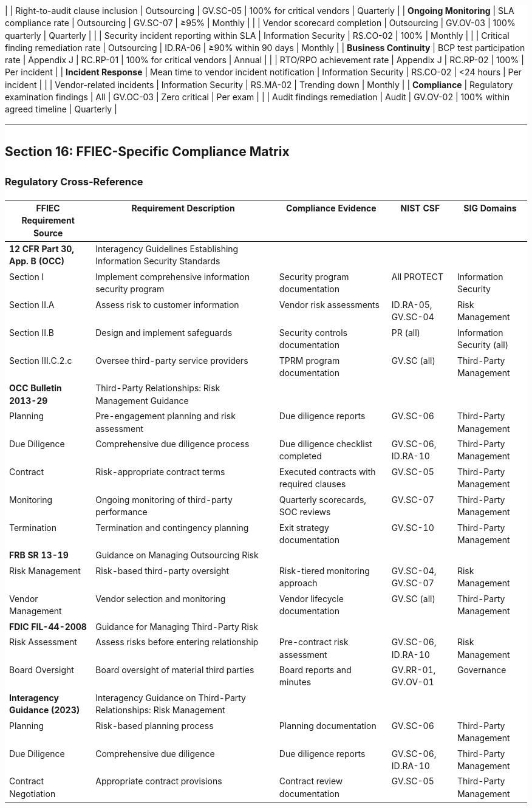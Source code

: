 | | Right-to-audit clause inclusion | Outsourcing | GV.SC-05 | 100% for critical vendors | Quarterly |
| **Ongoing Monitoring** | SLA compliance rate | Outsourcing | GV.SC-07 | ≥95% | Monthly |
| | Vendor scorecard completion | Outsourcing | GV.OV-03 | 100% quarterly | Quarterly |
| | Security incident reporting within SLA | Information Security | RS.CO-02 | 100% | Monthly |
| | Critical finding remediation rate | Outsourcing | ID.RA-06 | ≥90% within 90 days | Monthly |
| **Business Continuity** | BCP test participation rate | Appendix J | RC.RP-01 | 100% for critical vendors | Annual |
| | RTO/RPO achievement rate | Appendix J | RC.RP-02 | 100% | Per incident |
| **Incident Response** | Mean time to vendor incident notification | Information Security | RS.CO-02 | <24 hours | Per incident |
| | Vendor-related incidents | Information Security | RS.MA-02 | Trending down | Monthly |
| **Compliance** | Regulatory examination findings | All | GV.OC-03 | Zero critical | Per exam |
| | Audit findings remediation | Audit | GV.OV-02 | 100% within agreed timeline | Quarterly |

---

## Section 16: FFIEC-Specific Compliance Matrix

### Regulatory Cross-Reference

| FFIEC Requirement Source | Requirement Description | Compliance Evidence | NIST CSF | SIG Domains |
|-------------------------|------------------------|---------------------|----------|-------------|
| **12 CFR Part 30, App. B (OCC)** | Interagency Guidelines Establishing Information Security Standards | |  |  |
| Section I | Implement comprehensive information security program | Security program documentation | All PROTECT | Information Security |
| Section II.A | Assess risk to customer information | Vendor risk assessments | ID.RA-05, GV.SC-04 | Risk Management |
| Section II.B | Design and implement safeguards | Security controls documentation | PR (all) | Information Security (all) |
| Section III.C.2.c | Oversee third-party service providers | TPRM program documentation | GV.SC (all) | Third-Party Management |
| **OCC Bulletin 2013-29** | Third-Party Relationships: Risk Management Guidance | |  |  |
| Planning | Pre-engagement planning and risk assessment | Due diligence reports | GV.SC-06 | Third-Party Management |
| Due Diligence | Comprehensive due diligence process | Due diligence checklist completed | GV.SC-06, ID.RA-10 | Third-Party Management |
| Contract | Risk-appropriate contract terms | Executed contracts with required clauses | GV.SC-05 | Third-Party Management |
| Monitoring | Ongoing monitoring of third-party performance | Quarterly scorecards, SOC reviews | GV.SC-07 | Third-Party Management |
| Termination | Termination and contingency planning | Exit strategy documentation | GV.SC-10 | Third-Party Management |
| **FRB SR 13-19** | Guidance on Managing Outsourcing Risk | |  |  |
| Risk Management | Risk-based third-party oversight | Risk-tiered monitoring approach | GV.SC-04, GV.SC-07 | Risk Management |
| Vendor Management | Vendor selection and monitoring | Vendor lifecycle documentation | GV.SC (all) | Third-Party Management |
| **FDIC FIL-44-2008** | Guidance for Managing Third-Party Risk | |  |  |
| Risk Assessment | Assess risks before entering relationship | Pre-contract risk assessment | GV.SC-06, ID.RA-10 | Risk Management |
| Board Oversight | Board oversight of material third parties | Board reports and minutes | GV.RR-01, GV.OV-01 | Governance |
| **Interagency Guidance (2023)** | Interagency Guidance on Third-Party Relationships: Risk Management | |  |  |
| Planning | Risk-based planning process | Planning documentation | GV.SC-06 | Third-Party Management |
| Due Diligence | Comprehensive due diligence | Due diligence reports | GV.SC-06, ID.RA-10 | Third-Party Management |
| Contract Negotiation | Appropriate contract provisions | Contract review documentation | GV.SC-05 | Third-Party Management |